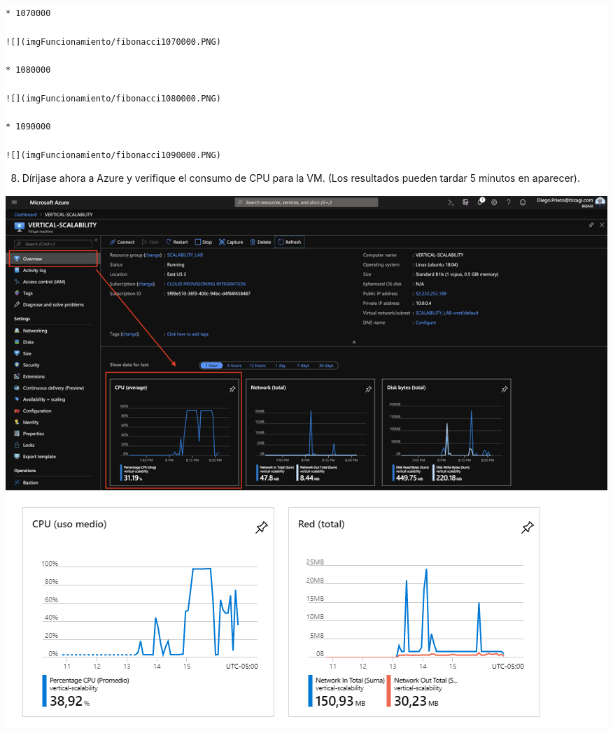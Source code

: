     * 1070000

    ![](imgFuncionamiento/fibonacci1070000.PNG)

    * 1080000

    ![](imgFuncionamiento/fibonacci1080000.PNG)

    * 1090000    

    ![](imgFuncionamiento/fibonacci1090000.PNG)


8. Dírijase ahora a Azure y verifique el consumo de CPU para la VM. (Los resultados pueden tardar 5 minutos en aparecer).

![Imágen 2](images/part1/part1-vm-cpu.png)

![](imgFuncionamiento/CPU.PNG)
